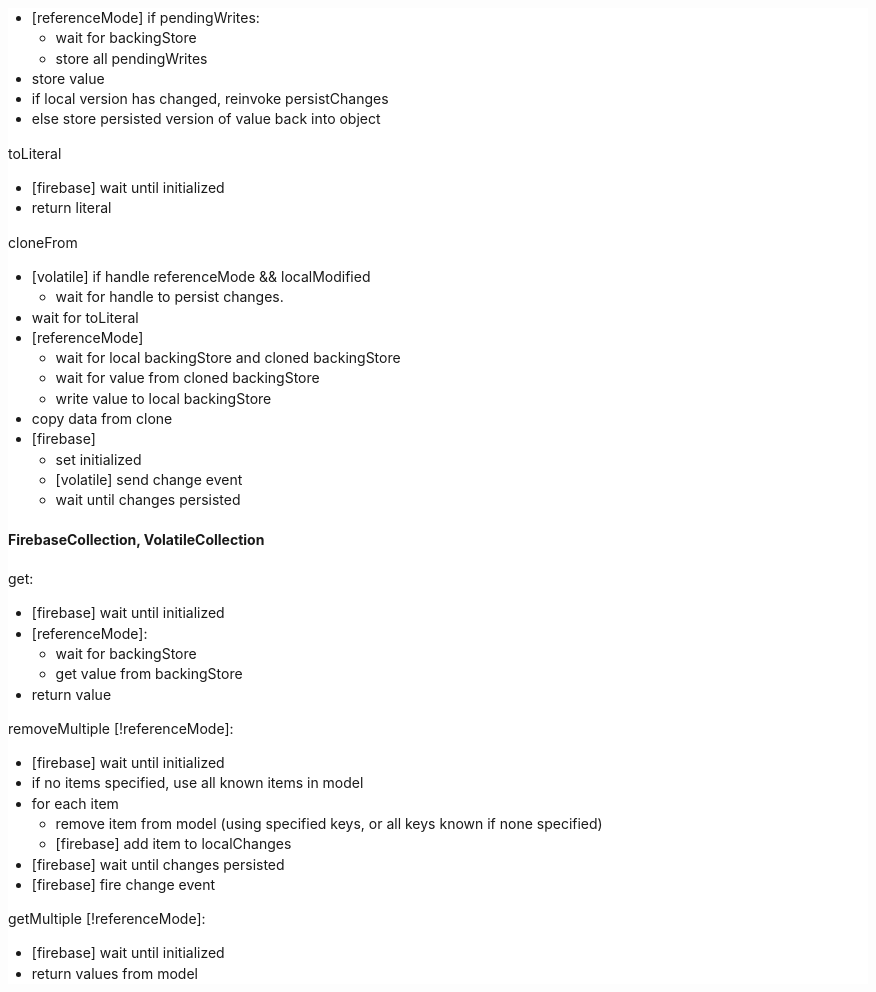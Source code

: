 * [referenceMode] if pendingWrites:
    * wait for backingStore
    * store all pendingWrites
* store value
* if local version has changed, reinvoke persistChanges
* else store persisted version of value back into object

toLiteral



* [firebase] wait until initialized
* return literal

cloneFrom



* [volatile] if handle referenceMode && localModified
    * wait for handle to persist changes.
* wait for toLiteral
* [referenceMode]
    * wait for local backingStore and cloned backingStore
    * wait for value from cloned backingStore
    * write value to local backingStore
* copy data from clone
* [firebase]
    * set initialized
    * [volatile] send change event
    * wait until changes persisted


#### FirebaseCollection, VolatileCollection

get:



* [firebase] wait until initialized
* [referenceMode]:
    * wait for backingStore
    * get value from backingStore
* return value

removeMultiple [!referenceMode]:



* [firebase] wait until initialized
* if no items specified, use all known items in model
* for each item
    * remove item from model (using specified keys, or all keys known if none specified)
    * [firebase] add item to localChanges
* [firebase] wait until changes persisted
* [firebase] fire change event

getMultiple [!referenceMode]:



* [firebase] wait until initialized
* return values from model
